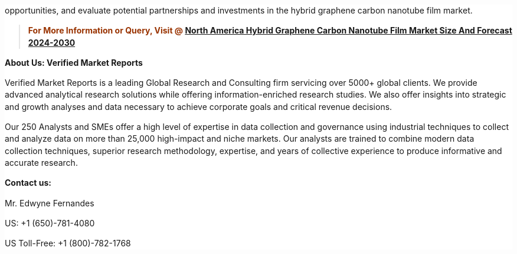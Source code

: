 opportunities, and evaluate potential partnerships and investments in the hybrid graphene carbon nanotube film market.</p></body></html></p><blockquote><p><span style="color: #993300;"><strong>For More Information or Query, Visit @ <a href="https://www.verifiedmarketreports.com/product/hybrid-graphene-carbon-nanotube-film-market/">North America Hybrid Graphene Carbon Nanotube Film Market Size And Forecast 2024-2030</a></strong></span></p></blockquote><p><strong>About Us: Verified Market Reports</strong></p><p>Verified Market Reports is a leading Global Research and Consulting firm servicing over 5000+ global clients. We provide advanced analytical research solutions while offering information-enriched research studies. We also offer insights into strategic and growth analyses and data necessary to achieve corporate goals and critical revenue decisions.</p><p>Our 250 Analysts and SMEs offer a high level of expertise in data collection and governance using industrial techniques to collect and analyze data on more than 25,000 high-impact and niche markets. Our analysts are trained to combine modern data collection techniques, superior research methodology, expertise, and years of collective experience to produce informative and accurate research.</p><p><strong>Contact us:</strong></p><p>Mr. Edwyne Fernandes</p><p>US: +1 (650)-781-4080</p><p>US Toll-Free: +1 (800)-782-1768</p>
